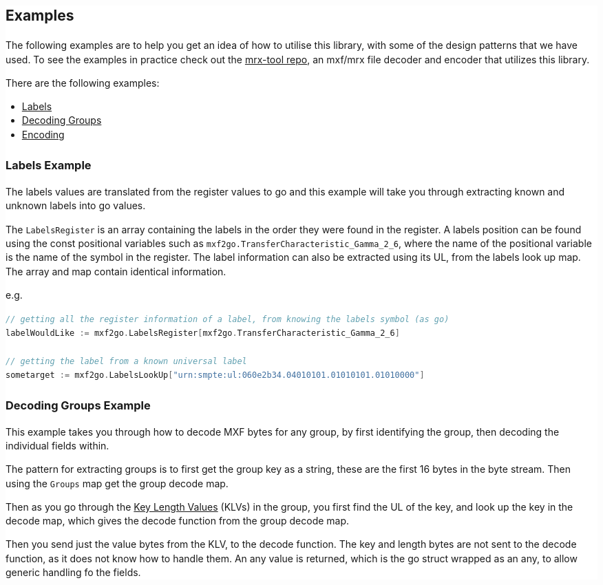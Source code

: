 ## Examples

The following examples are to help you get an idea of how to utilise this
library, with some of the design patterns that we have used. To see the
examples in practice check out the [mrx-tool
repo][mrxTool], an mxf/mrx file decoder and
encoder that utilizes this library.

There are the following examples:

- [Labels](#labels-example)
- [Decoding Groups](#decoding-groups-example)
- [Encoding](#encoding-groups-example)

### Labels Example

The labels values are translated from the register values to go
and this example will
take you through extracting known and unknown labels into go values.

The `LabelsRegister` is an array containing the labels in the
order they were found in the register. A labels
position can be found using the const positional
variables such as `mxf2go.TransferCharacteristic_Gamma_2_6`, where the name of
the positional variable is the name of the symbol in the register. The label
information can also be extracted using its UL, from the labels look up map.
The array and map contain identical information.

e.g.

```go
// getting all the register information of a label, from knowing the labels symbol (as go)
labelWouldLike := mxf2go.LabelsRegister[mxf2go.TransferCharacteristic_Gamma_2_6]

// getting the label from a known universal label
sometarget := mxf2go.LabelsLookUp["urn:smpte:ul:060e2b34.04010101.01010101.01010000"]
```

### Decoding Groups Example

This example takes you through how to decode MXF bytes for
any group, by first identifying the group, then decoding
the individual fields within.

The pattern for extracting groups is to first get the group key as a string,
these are the first 16 bytes in the byte stream. Then using the `Groups` map
get the group decode map.

Then as you go through the [Key Length Values][klv] (KLVs) in the group, you first find the UL of the key,
and look up the key in the decode map, which gives the decode function from the
group decode map.

Then you send just the value bytes from the KLV, to the decode function. The
key and length bytes are not sent to the decode function, as it does not know
how to handle them. An any value is returned, which is the go struct wrapped as
an any, to allow generic handling fo the fields.


[golang]:  https://go.dev
[mxf]:     https://en.wikipedia.org/wiki/Material_Exchange_Format
[mxfspec]: https://pub.smpte.org/doc/377/
[mrx]:     https://metarex.media
[reg]:     https://registry.smpte-ra.org/apps/pages/
[mrxTool]:  https://github.com/metarex-media/mrx-tool/
[klv]: https://en.wikipedia.org/wiki/KLV